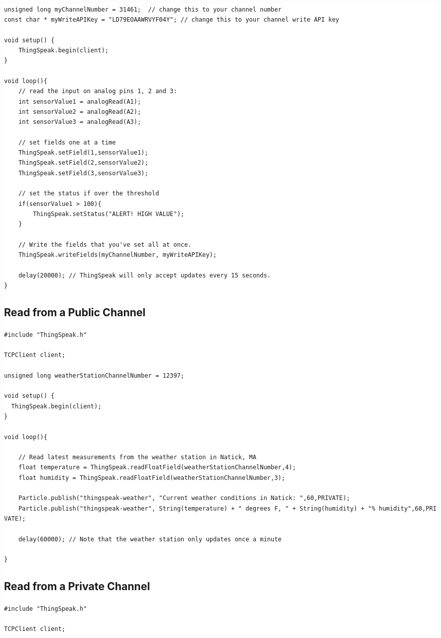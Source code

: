 ```
unsigned long myChannelNumber = 31461;	// change this to your channel number
const char * myWriteAPIKey = "LD79EOAAWRVYF04Y"; // change this to your channel write API key

void setup() {
	ThingSpeak.begin(client);
}

void loop(){
	// read the input on analog pins 1, 2 and 3:
	int sensorValue1 = analogRead(A1);
	int sensorValue2 = analogRead(A2);
	int sensorValue3 = analogRead(A3);
	
	// set fields one at a time
	ThingSpeak.setField(1,sensorValue1);
	ThingSpeak.setField(2,sensorValue2);
	ThingSpeak.setField(3,sensorValue3);
	
	// set the status if over the threshold
	if(sensorValue1 > 100){
		ThingSpeak.setStatus("ALERT! HIGH VALUE");
	}
	
	// Write the fields that you've set all at once.
	ThingSpeak.writeFields(myChannelNumber, myWriteAPIKey);
	
	delay(20000); // ThingSpeak will only accept updates every 15 seconds.
}

```
## Read from a Public Channel
```
#include "ThingSpeak.h"

TCPClient client;

unsigned long weatherStationChannelNumber = 12397;

void setup() { 
  ThingSpeak.begin(client);
}

void loop(){
	
	// Read latest measurements from the weather station in Natick, MA
	float temperature = ThingSpeak.readFloatField(weatherStationChannelNumber,4);
	float humidity = ThingSpeak.readFloatField(weatherStationChannelNumber,3);
	
	Particle.publish("thingspeak-weather", "Current weather conditions in Natick: ",60,PRIVATE);
	Particle.publish("thingspeak-weather", String(temperature) + " degrees F, " + String(humidity) + "% humidity",60,PRIVATE); 
	
	delay(60000); // Note that the weather station only updates once a minute

}
```
## Read from a Private Channel
```
#include "ThingSpeak.h"

TCPClient client;
```